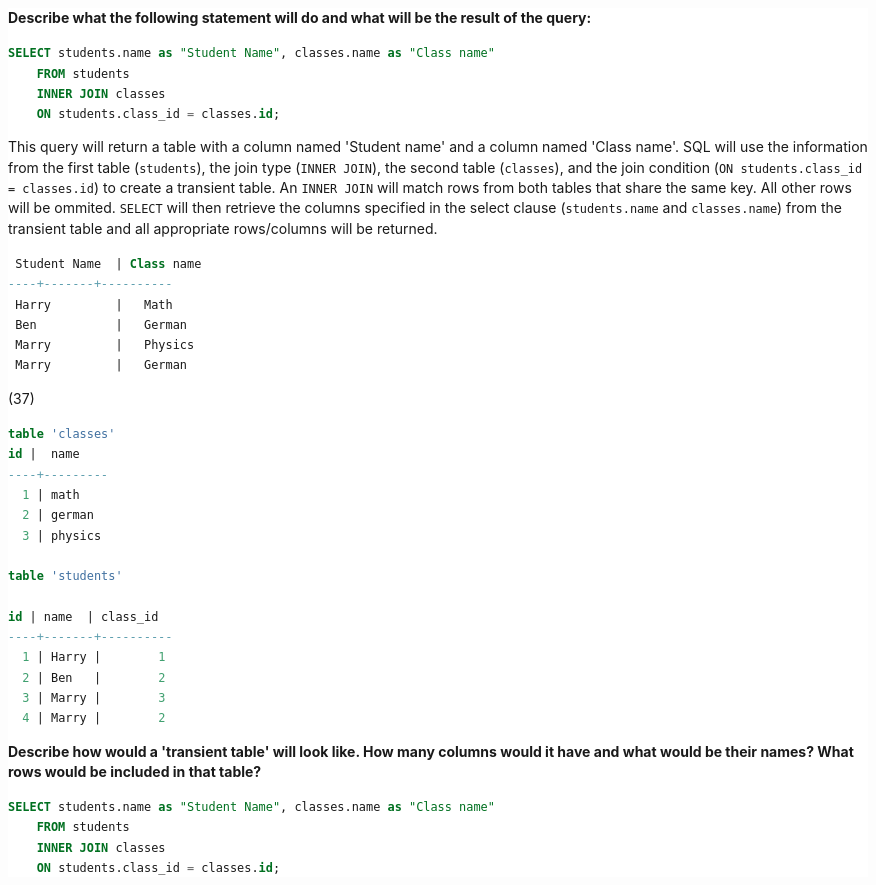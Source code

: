 **Describe what the following statement will do and what will be the result of the query:**

```sql
SELECT students.name as "Student Name", classes.name as "Class name"
	FROM students 
	INNER JOIN classes 
	ON students.class_id = classes.id;
```

This query will return a table with a column named 'Student name' and a column named 'Class name'.  SQL will use the information from the first table (`students`), the join type (`INNER JOIN`), the second table (`classes`), and the join condition (`ON students.class_id = classes.id`) to create a transient table.  An `INNER JOIN` will match rows from both tables that share the same key. All other rows will be ommited. `SELECT` will then retrieve the columns specified in the select clause (`students.name` and `classes.name`) from the transient table and all appropriate rows/columns will be returned.

```sql
 Student Name  | Class name 
----+-------+----------
 Harry         |   Math
 Ben           |   German
 Marry         |   Physics
 Marry         |   German
```



(37)

```sql
table 'classes'
id |  name   
----+---------
  1 | math
  2 | german
  3 | physics

table 'students'

id | name  | class_id 
----+-------+----------
  1 | Harry |        1
  2 | Ben   |        2
  3 | Marry |        3
  4 | Marry |        2
```

**Describe how would a 'transient table' will look like. How many columns would it have and what would be their names? What rows would be included in that table?**

```sql
SELECT students.name as "Student Name", classes.name as "Class name"
	FROM students 
	INNER JOIN classes 
	ON students.class_id = classes.id;
```
